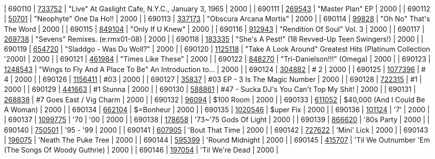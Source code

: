 | 690110 | [733752](https://www.discogs.com/master/733752) | "Live" At Gaslight Cafe, N.Y.C., January 3, 1965 | 2000 |
| 690111 | [269543](https://www.discogs.com/master/269543) | "Master Plan" EP | 2000 |
| 690112 | [50701](https://www.discogs.com/master/50701) | "Neophyte" One Da Ho!! | 2000 |
| 690113 | [337173](https://www.discogs.com/master/337173) | "Obscura Arcana Mortis" | 2000 |
| 690114 | [99828](https://www.discogs.com/master/99828) | "Oh No" That's The Word | 2000 |
| 690115 | [849104](https://www.discogs.com/master/849104) | "Only If U Knew" | 2000 |
| 690116 | [912943](https://www.discogs.com/master/912943) | "Rendition Of Soul" Vol. 3 | 2000 |
| 690117 | [269738](https://www.discogs.com/master/269738) | "Sevens" Remixes. (e:rmx01-08) | 2000 |
| 690118 | [183335](https://www.discogs.com/master/183335) | "She's A Pest!" (18 Revved-Up Teen Swingers!) | 2000 |
| 690119 | [654720](https://www.discogs.com/master/654720) | "Sladdgo - Was Du Woll?" | 2000 |
| 690120 | [1125118](https://www.discogs.com/master/1125118) | "Take A Look Around" Greatest Hits (Platinum Collection '2000) | 2000 |
| 690121 | [461984](https://www.discogs.com/master/461984) | "Times Like These" | 2000 |
| 690122 | [848270](https://www.discogs.com/master/848270) | "Tri-Danielson!!!" (Omega) | 2000 |
| 690123 | [1248543](https://www.discogs.com/master/1248543) | "Wings to Fly And A Place To Be" An Introduction to... | 2000 |
| 690124 | [304882](https://www.discogs.com/master/304882) | # 2 | 2000 |
| 690125 | [1077396](https://www.discogs.com/master/1077396) | # 4 | 2000 |
| 690126 | [1156411](https://www.discogs.com/master/1156411) | #03 | 2000 |
| 690127 | [35837](https://www.discogs.com/master/35837) | #03 EP - 3 Is The Magic Number | 2000 |
| 690128 | [722315](https://www.discogs.com/master/722315) | #1 | 2000 |
| 690129 | [441663](https://www.discogs.com/master/441663) | #1 Stunna | 2000 |
| 690130 | [588861](https://www.discogs.com/master/588861) | #47 - Sucka DJ's You Can't Top My Shit! | 2000 |
| 690131 | [268838](https://www.discogs.com/master/268838) | #7 Goes East / Vig Charm | 2000 |
| 690132 | [96094](https://www.discogs.com/master/96094) | $100 Room | 2000 |
| 690133 | [611052](https://www.discogs.com/master/611052) | $40,000 (And I Could Be A Woman) | 2000 |
| 690134 | [662104](https://www.discogs.com/master/662104) | $=Bonheur | 2000 |
| 690135 | [1020546](https://www.discogs.com/master/1020546) | $uper Fix | 2000 |
| 690136 | [101124](https://www.discogs.com/master/101124) | '7' | 2000 |
| 690137 | [1099775](https://www.discogs.com/master/1099775) | '70 | '00 | 2000 |
| 690138 | [178658](https://www.discogs.com/master/178658) | '73~'75 Gods Of Light | 2000 |
| 690139 | [866620](https://www.discogs.com/master/866620) | '80s Party | 2000 |
| 690140 | [750501](https://www.discogs.com/master/750501) | '95 - '99 | 2000 |
| 690141 | [607905](https://www.discogs.com/master/607905) | 'Bout That Time | 2000 |
| 690142 | [727622](https://www.discogs.com/master/727622) | 'Mini' Lick | 2000 |
| 690143 | [196075](https://www.discogs.com/master/196075) | 'Neath The Puke Tree | 2000 |
| 690144 | [595399](https://www.discogs.com/master/595399) | 'Round Midnight | 2000 |
| 690145 | [415707](https://www.discogs.com/master/415707) | 'Til We Outnumber 'Em (The Songs Of Woody Guthrie) | 2000 |
| 690146 | [197054](https://www.discogs.com/master/197054) | 'Til We're Dead | 2000 |